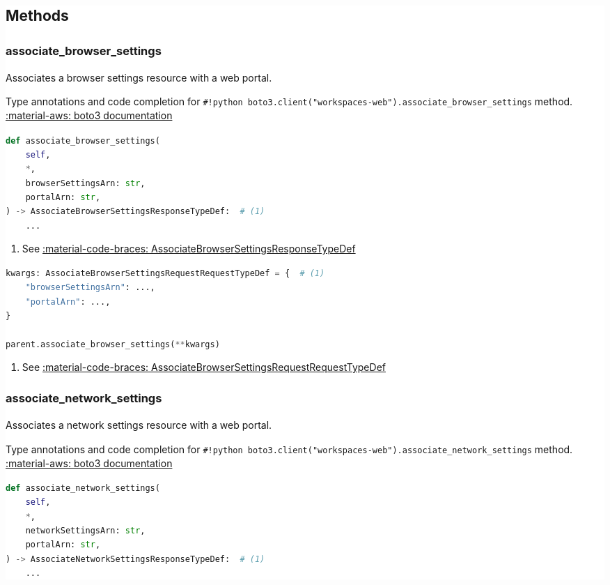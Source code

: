 
## Methods


### associate\_browser\_settings

Associates a browser settings resource with a web portal.

Type annotations and code completion for `#!python boto3.client("workspaces-web").associate_browser_settings` method.
[:material-aws: boto3 documentation](https://boto3.amazonaws.com/v1/documentation/api/latest/reference/services/workspaces-web.html#WorkSpacesWeb.Client.associate_browser_settings)

```python title="Method definition"
def associate_browser_settings(
    self,
    *,
    browserSettingsArn: str,
    portalArn: str,
) -> AssociateBrowserSettingsResponseTypeDef:  # (1)
    ...
```

1. See [:material-code-braces: AssociateBrowserSettingsResponseTypeDef](./type_defs.md#associatebrowsersettingsresponsetypedef) 


```python title="Usage example with kwargs"
kwargs: AssociateBrowserSettingsRequestRequestTypeDef = {  # (1)
    "browserSettingsArn": ...,
    "portalArn": ...,
}

parent.associate_browser_settings(**kwargs)
```

1. See [:material-code-braces: AssociateBrowserSettingsRequestRequestTypeDef](./type_defs.md#associatebrowsersettingsrequestrequesttypedef) 

### associate\_network\_settings

Associates a network settings resource with a web portal.

Type annotations and code completion for `#!python boto3.client("workspaces-web").associate_network_settings` method.
[:material-aws: boto3 documentation](https://boto3.amazonaws.com/v1/documentation/api/latest/reference/services/workspaces-web.html#WorkSpacesWeb.Client.associate_network_settings)

```python title="Method definition"
def associate_network_settings(
    self,
    *,
    networkSettingsArn: str,
    portalArn: str,
) -> AssociateNetworkSettingsResponseTypeDef:  # (1)
    ...
```
